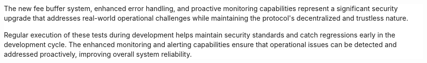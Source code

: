 The new fee buffer system, enhanced error handling, and proactive monitoring capabilities represent a significant security upgrade that addresses real-world operational challenges while maintaining the protocol's decentralized and trustless nature.

Regular execution of these tests during development helps maintain security standards and catch regressions early in the development cycle. The enhanced monitoring and alerting capabilities ensure that operational issues can be detected and addressed proactively, improving overall system reliability. 